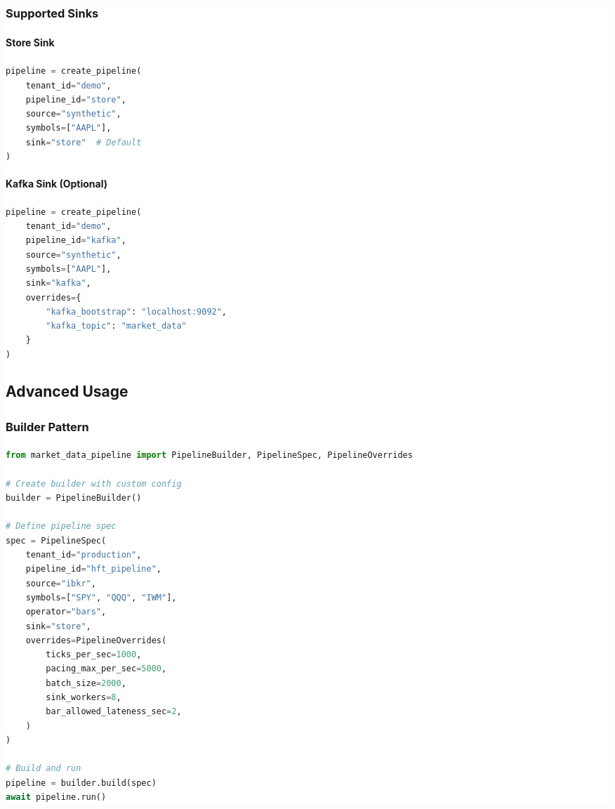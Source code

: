 ### Supported Sinks

#### Store Sink
```python
pipeline = create_pipeline(
    tenant_id="demo",
    pipeline_id="store",
    source="synthetic",
    symbols=["AAPL"],
    sink="store"  # Default
)
```

#### Kafka Sink (Optional)
```python
pipeline = create_pipeline(
    tenant_id="demo",
    pipeline_id="kafka",
    source="synthetic",
    symbols=["AAPL"],
    sink="kafka",
    overrides={
        "kafka_bootstrap": "localhost:9092",
        "kafka_topic": "market_data"
    }
)
```

## Advanced Usage

### Builder Pattern

```python
from market_data_pipeline import PipelineBuilder, PipelineSpec, PipelineOverrides

# Create builder with custom config
builder = PipelineBuilder()

# Define pipeline spec
spec = PipelineSpec(
    tenant_id="production",
    pipeline_id="hft_pipeline",
    source="ibkr",
    symbols=["SPY", "QQQ", "IWM"],
    operator="bars",
    sink="store",
    overrides=PipelineOverrides(
        ticks_per_sec=1000,
        pacing_max_per_sec=5000,
        batch_size=2000,
        sink_workers=8,
        bar_allowed_lateness_sec=2,
    )
)

# Build and run
pipeline = builder.build(spec)
await pipeline.run()
```
